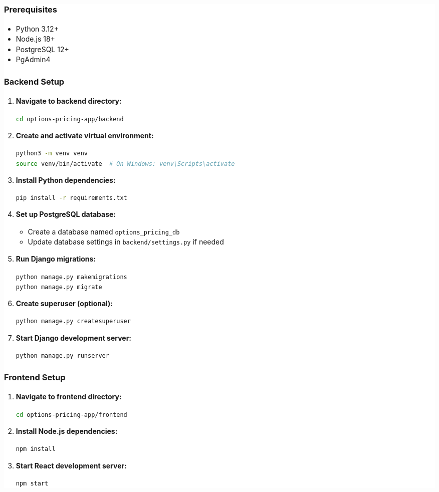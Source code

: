 ### Prerequisites

- Python 3.12+
- Node.js 18+
- PostgreSQL 12+
- PgAdmin4

### Backend Setup

1. **Navigate to backend directory:**
   ```bash
   cd options-pricing-app/backend
   ```

2. **Create and activate virtual environment:**
   ```bash
   python3 -m venv venv
   source venv/bin/activate  # On Windows: venv\Scripts\activate
   ```

3. **Install Python dependencies:**
   ```bash
   pip install -r requirements.txt
   ```

4. **Set up PostgreSQL database:**
   - Create a database named `options_pricing_db`
   - Update database settings in `backend/settings.py` if needed

5. **Run Django migrations:**
   ```bash
   python manage.py makemigrations
   python manage.py migrate
   ```

6. **Create superuser (optional):**
   ```bash
   python manage.py createsuperuser
   ```

7. **Start Django development server:**
   ```bash
   python manage.py runserver
   ```

### Frontend Setup

1. **Navigate to frontend directory:**
   ```bash
   cd options-pricing-app/frontend
   ```

2. **Install Node.js dependencies:**
   ```bash
   npm install
   ```

3. **Start React development server:**
   ```bash
   npm start
   ```
